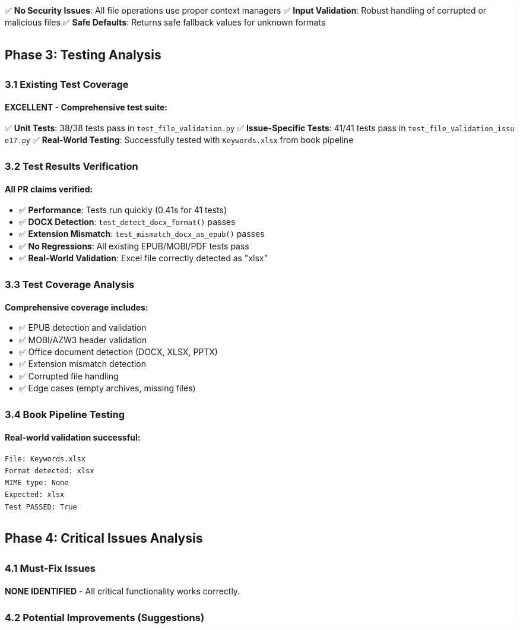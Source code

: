 ✅ **No Security Issues**: All file operations use proper context managers
✅ **Input Validation**: Robust handling of corrupted or malicious files
✅ **Safe Defaults**: Returns safe fallback values for unknown formats

## Phase 3: Testing Analysis

### 3.1 Existing Test Coverage

**EXCELLENT - Comprehensive test suite:**

✅ **Unit Tests**: 38/38 tests pass in `test_file_validation.py`
✅ **Issue-Specific Tests**: 41/41 tests pass in `test_file_validation_issue17.py`
✅ **Real-World Testing**: Successfully tested with `Keywords.xlsx` from book pipeline

### 3.2 Test Results Verification

**All PR claims verified:**
- ✅ **Performance**: Tests run quickly (0.41s for 41 tests)
- ✅ **DOCX Detection**: `test_detect_docx_format()` passes
- ✅ **Extension Mismatch**: `test_mismatch_docx_as_epub()` passes
- ✅ **No Regressions**: All existing EPUB/MOBI/PDF tests pass
- ✅ **Real-World Validation**: Excel file correctly detected as "xlsx"

### 3.3 Test Coverage Analysis

**Comprehensive coverage includes:**
- ✅ EPUB detection and validation
- ✅ MOBI/AZW3 header validation
- ✅ Office document detection (DOCX, XLSX, PPTX)
- ✅ Extension mismatch detection
- ✅ Corrupted file handling
- ✅ Edge cases (empty archives, missing files)

### 3.4 Book Pipeline Testing

**Real-world validation successful:**
```
File: Keywords.xlsx
Format detected: xlsx
MIME type: None
Expected: xlsx
Test PASSED: True
```

## Phase 4: Critical Issues Analysis

### 4.1 Must-Fix Issues

**NONE IDENTIFIED** - All critical functionality works correctly.

### 4.2 Potential Improvements (Suggestions)
